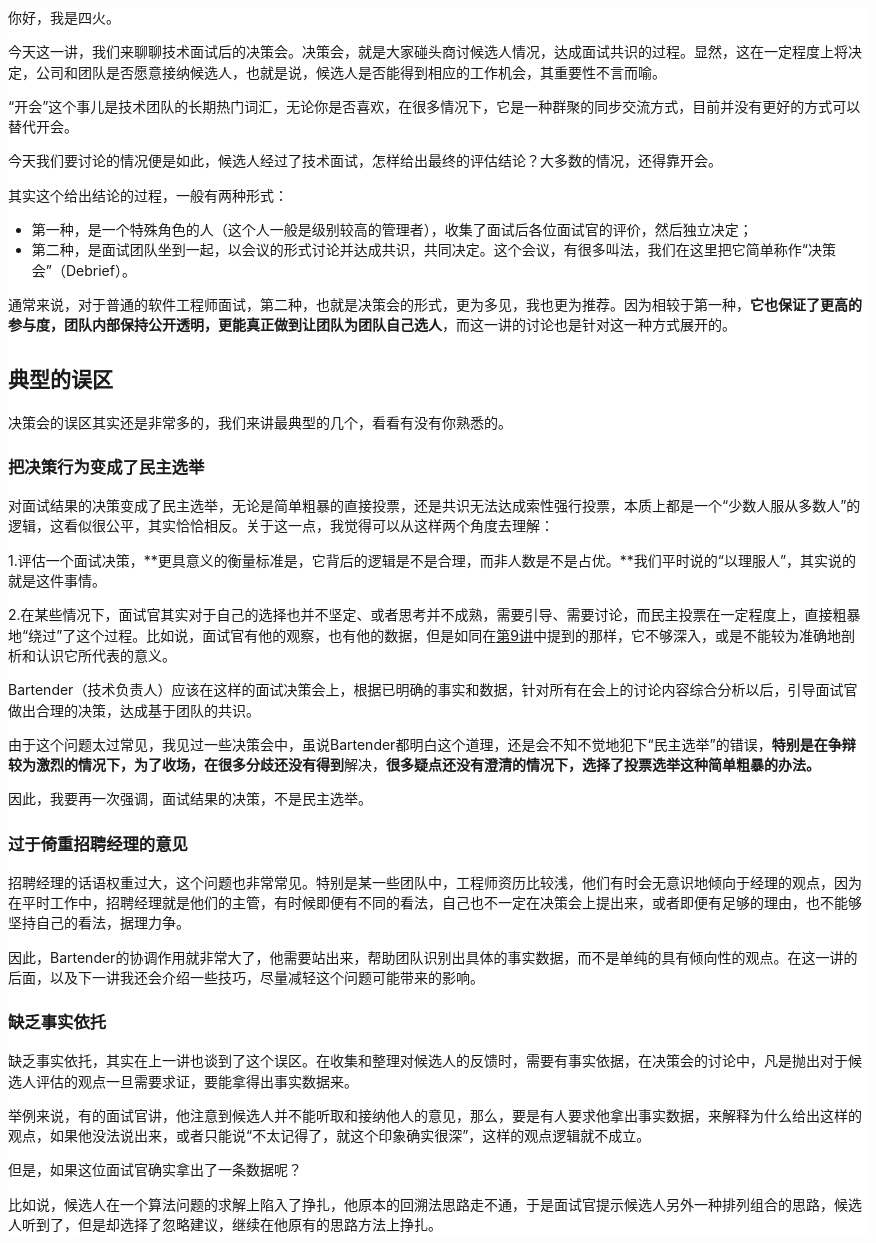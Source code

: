 <audio id="audio" title="10 | 决策会开展（上）：怎样引导争辩，达成共识？" controls="" preload="none"><source id="mp3" src="https://static001.geekbang.org/resource/audio/70/9c/70cf71d486636505fe76edd27358169c.mp3"></audio>

你好，我是四火。

今天这一讲，我们来聊聊技术面试后的决策会。决策会，就是大家碰头商讨候选人情况，达成面试共识的过程。显然，这在一定程度上将决定，公司和团队是否愿意接纳候选人，也就是说，候选人是否能得到相应的工作机会，其重要性不言而喻。

“开会”这个事儿是技术团队的长期热门词汇，无论你是否喜欢，在很多情况下，它是一种群聚的同步交流方式，目前并没有更好的方式可以替代开会。

今天我们要讨论的情况便是如此，候选人经过了技术面试，怎样给出最终的评估结论？大多数的情况，还得靠开会。

其实这个给出结论的过程，一般有两种形式：

- 第一种，是一个特殊角色的人（这个人一般是级别较高的管理者），收集了面试后各位面试官的评价，然后独立决定；
- 第二种，是面试团队坐到一起，以会议的形式讨论并达成共识，共同决定。这个会议，有很多叫法，我们在这里把它简单称作“决策会”（Debrief）。

通常来说，对于普通的软件工程师面试，第二种，也就是决策会的形式，更为多见，我也更为推荐。因为相较于第一种，**它也保证了更高的参与度，团队内部保持公开透明，更能真正做到让团队为团队自己选人**，而这一讲的讨论也是针对这一种方式展开的。

## 典型的误区

决策会的误区其实还是非常多的，我们来讲最典型的几个，看看有没有你熟悉的。

### 把决策行为变成了民主选举

对面试结果的决策变成了民主选举，无论是简单粗暴的直接投票，还是共识无法达成索性强行投票，本质上都是一个“少数人服从多数人”的逻辑，这看似很公平，其实恰恰相反。关于这一点，我觉得可以从这样两个角度去理解：

1.评估一个面试决策，**更具意义的衡量标准是，它背后的逻辑是不是合理，而非人数是不是占优。**我们平时说的“以理服人”，其实说的就是这件事情。

2.在某些情况下，面试官其实对于自己的选择也并不坚定、或者思考并不成熟，需要引导、需要讨论，而民主投票在一定程度上，直接粗暴地“绕过”了这个过程。比如说，面试官有他的观察，也有他的数据，但是如同在[第9讲](https://time.geekbang.org/column/article/367483)中提到的那样，它不够深入，或是不能较为准确地剖析和认识它所代表的意义。

Bartender（技术负责人）应该在这样的面试决策会上，根据已明确的事实和数据，针对所有在会上的讨论内容综合分析以后，引导面试官做出合理的决策，达成基于团队的共识。

由于这个问题太过常见，我见过一些决策会中，虽说Bartender都明白这个道理，还是会不知不觉地犯下“民主选举”的错误，**特别是在争辩较为激烈的情况下，为了收场，在很多分歧还没有得到**解决，**很多疑点还没有澄清的情况下，选择了投票选举这种简单粗暴的办法。**

因此，我要再一次强调，面试结果的决策，不是民主选举。

### 过于倚重招聘经理的意见

招聘经理的话语权重过大，这个问题也非常常见。特别是某一些团队中，工程师资历比较浅，他们有时会无意识地倾向于经理的观点，因为在平时工作中，招聘经理就是他们的主管，有时候即便有不同的看法，自己也不一定在决策会上提出来，或者即便有足够的理由，也不能够坚持自己的看法，据理力争。

因此，Bartender的协调作用就非常大了，他需要站出来，帮助团队识别出具体的事实数据，而不是单纯的具有倾向性的观点。在这一讲的后面，以及下一讲我还会介绍一些技巧，尽量减轻这个问题可能带来的影响。

### 缺乏事实依托

缺乏事实依托，其实在上一讲也谈到了这个误区。在收集和整理对候选人的反馈时，需要有事实依据，在决策会的讨论中，凡是抛出对于候选人评估的观点一旦需要求证，要能拿得出事实数据来。

举例来说，有的面试官讲，他注意到候选人并不能听取和接纳他人的意见，那么，要是有人要求他拿出事实数据，来解释为什么给出这样的观点，如果他没法说出来，或者只能说“不太记得了，就这个印象确实很深”，这样的观点逻辑就不成立。

但是，如果这位面试官确实拿出了一条数据呢？

比如说，候选人在一个算法问题的求解上陷入了挣扎，他原本的回溯法思路走不通，于是面试官提示候选人另外一种排列组合的思路，候选人听到了，但是却选择了忽略建议，继续在他原有的思路方法上挣扎。
